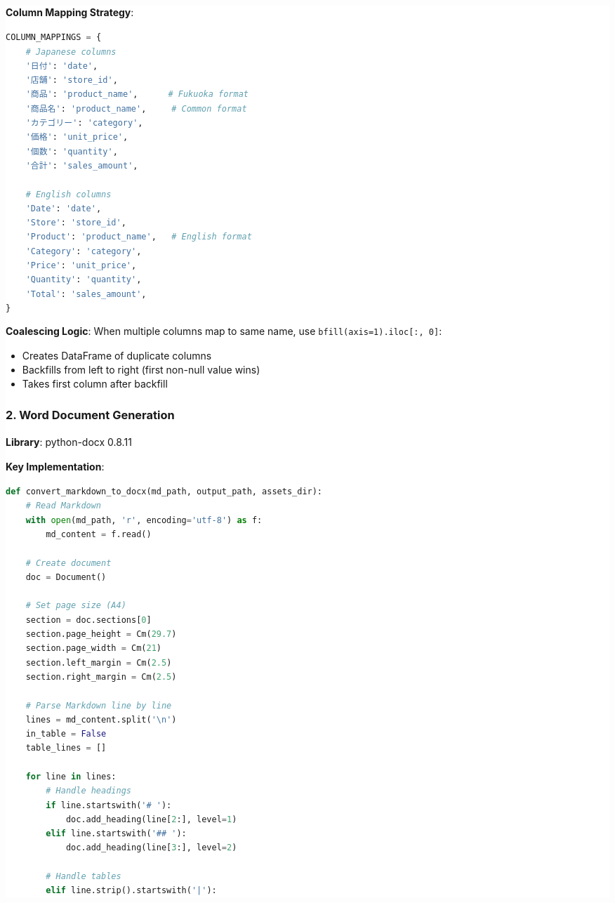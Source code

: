 **Column Mapping Strategy**:
```python
COLUMN_MAPPINGS = {
    # Japanese columns
    '日付': 'date',
    '店舗': 'store_id',
    '商品': 'product_name',      # Fukuoka format
    '商品名': 'product_name',     # Common format
    'カテゴリー': 'category',
    '価格': 'unit_price',
    '個数': 'quantity',
    '合計': 'sales_amount',

    # English columns
    'Date': 'date',
    'Store': 'store_id',
    'Product': 'product_name',   # English format
    'Category': 'category',
    'Price': 'unit_price',
    'Quantity': 'quantity',
    'Total': 'sales_amount',
}
```

**Coalescing Logic**:
When multiple columns map to same name, use `bfill(axis=1).iloc[:, 0]`:
- Creates DataFrame of duplicate columns
- Backfills from left to right (first non-null value wins)
- Takes first column after backfill

### 2. Word Document Generation

**Library**: python-docx 0.8.11

**Key Implementation**:
```python
def convert_markdown_to_docx(md_path, output_path, assets_dir):
    # Read Markdown
    with open(md_path, 'r', encoding='utf-8') as f:
        md_content = f.read()

    # Create document
    doc = Document()

    # Set page size (A4)
    section = doc.sections[0]
    section.page_height = Cm(29.7)
    section.page_width = Cm(21)
    section.left_margin = Cm(2.5)
    section.right_margin = Cm(2.5)

    # Parse Markdown line by line
    lines = md_content.split('\n')
    in_table = False
    table_lines = []

    for line in lines:
        # Handle headings
        if line.startswith('# '):
            doc.add_heading(line[2:], level=1)
        elif line.startswith('## '):
            doc.add_heading(line[3:], level=2)

        # Handle tables
        elif line.strip().startswith('|'):
```